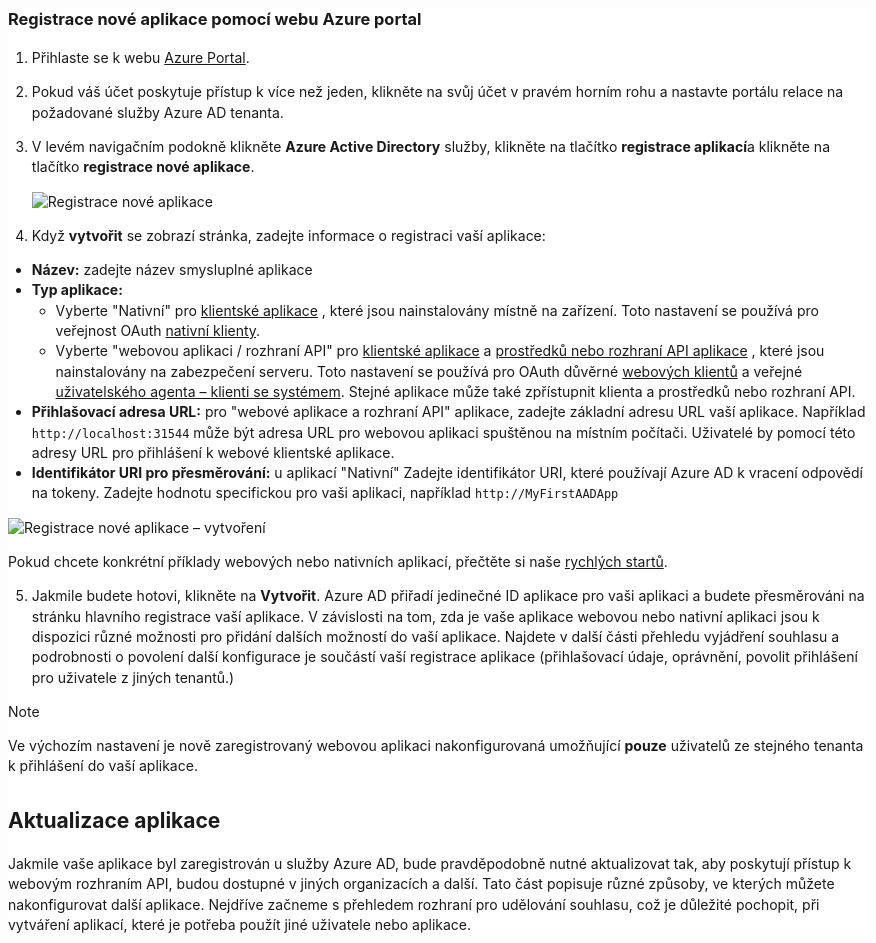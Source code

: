 ### <a name="to-register-a-new-application-using-the-azure-portal"></a>Registrace nové aplikace pomocí webu Azure portal
1. Přihlaste se k webu [Azure Portal](https://portal.azure.com).
2. Pokud váš účet poskytuje přístup k více než jeden, klikněte na svůj účet v pravém horním rohu a nastavte portálu relace na požadované služby Azure AD tenanta.
3. V levém navigačním podokně klikněte **Azure Active Directory** služby, klikněte na tlačítko **registrace aplikací**a klikněte na tlačítko **registrace nové aplikace**.

   ![Registrace nové aplikace](./media/quickstart-v1-integrate-apps-with-azure-ad/add-app-registration.png)

4. Když **vytvořit** se zobrazí stránka, zadejte informace o registraci vaší aplikace: 

  - **Název:** zadejte název smysluplné aplikace
  - **Typ aplikace:** 
    - Vyberte "Nativní" pro [klientské aplikace](active-directory-dev-glossary.md#client-application) , které jsou nainstalovány místně na zařízení. Toto nastavení se používá pro veřejnost OAuth [nativní klienty](active-directory-dev-glossary.md#native-client).
    - Vyberte "webovou aplikaci / rozhraní API" pro [klientské aplikace](active-directory-dev-glossary.md#client-application) a [prostředků nebo rozhraní API aplikace](active-directory-dev-glossary.md#resource-server) , které jsou nainstalovány na zabezpečení serveru. Toto nastavení se používá pro OAuth důvěrné [webových klientů](active-directory-dev-glossary.md#web-client) a veřejné [uživatelského agenta – klienti se systémem](active-directory-dev-glossary.md#user-agent-based-client). Stejné aplikace může také zpřístupnit klienta a prostředků nebo rozhraní API.
  - **Přihlašovací adresa URL:** pro "webové aplikace a rozhraní API" aplikace, zadejte základní adresu URL vaší aplikace. Například `http://localhost:31544` může být adresa URL pro webovou aplikaci spuštěnou na místním počítači. Uživatelé by pomocí této adresy URL pro přihlášení k webové klientské aplikace. 
  - **Identifikátor URI pro přesměrování:** u aplikací "Nativní" Zadejte identifikátor URI, které používají Azure AD k vracení odpovědí na tokeny. Zadejte hodnotu specifickou pro vaši aplikaci, například `http://MyFirstAADApp`

   ![Registrace nové aplikace – vytvoření](./media/quickstart-v1-integrate-apps-with-azure-ad/add-app-registration-create.png)

   Pokud chcete konkrétní příklady webových nebo nativních aplikací, přečtěte si naše [rychlých startů](azure-ad-developers-guide.md#get-started).

5. Jakmile budete hotovi, klikněte na **Vytvořit**. Azure AD přiřadí jedinečné ID aplikace pro vaši aplikaci a budete přesměrováni na stránku hlavního registrace vaší aplikace. V závislosti na tom, zda je vaše aplikace webovou nebo nativní aplikaci jsou k dispozici různé možnosti pro přidání dalších možností do vaší aplikace. Najdete v další části přehledu vyjádření souhlasu a podrobnosti o povolení další konfigurace je součástí vaší registrace aplikace (přihlašovací údaje, oprávnění, povolit přihlášení pro uživatele z jiných tenantů.)

  > [!NOTE]
  > Ve výchozím nastavení je nově zaregistrovaný webovou aplikaci nakonfigurovaná umožňující **pouze** uživatelů ze stejného tenanta k přihlášení do vaší aplikace.
  > 
  > 

## <a name="updating-an-application"></a>Aktualizace aplikace
Jakmile vaše aplikace byl zaregistrován u služby Azure AD, bude pravděpodobně nutné aktualizovat tak, aby poskytují přístup k webovým rozhraním API, budou dostupné v jiných organizacích a další. Tato část popisuje různé způsoby, ve kterých můžete nakonfigurovat další aplikace. Nejdříve začneme s přehledem rozhraní pro udělování souhlasu, což je důležité pochopit, při vytváření aplikací, které je potřeba použít jiné uživatele nebo aplikace.
